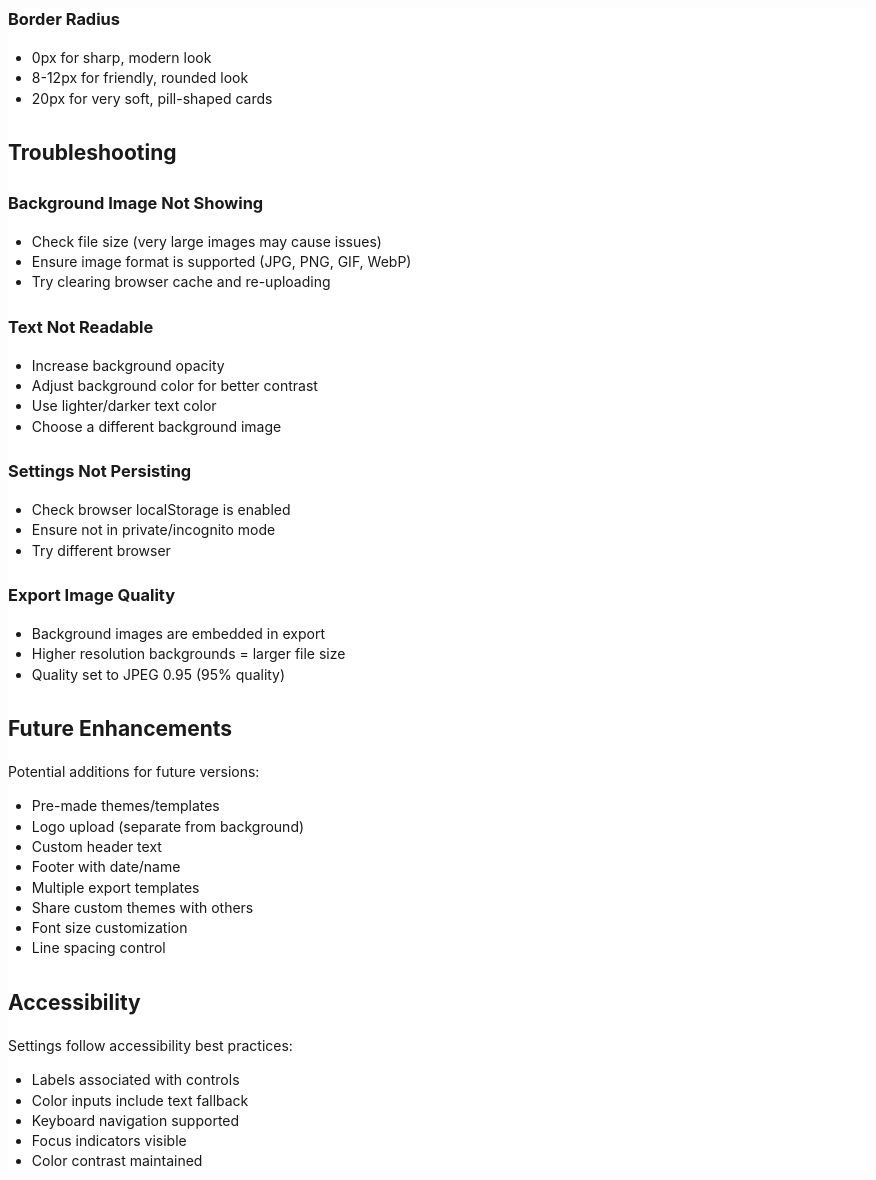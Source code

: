 ### Border Radius
- 0px for sharp, modern look
- 8-12px for friendly, rounded look
- 20px for very soft, pill-shaped cards

## Troubleshooting

### Background Image Not Showing
- Check file size (very large images may cause issues)
- Ensure image format is supported (JPG, PNG, GIF, WebP)
- Try clearing browser cache and re-uploading

### Text Not Readable
- Increase background opacity
- Adjust background color for better contrast
- Use lighter/darker text color
- Choose a different background image

### Settings Not Persisting
- Check browser localStorage is enabled
- Ensure not in private/incognito mode
- Try different browser

### Export Image Quality
- Background images are embedded in export
- Higher resolution backgrounds = larger file size
- Quality set to JPEG 0.95 (95% quality)

## Future Enhancements

Potential additions for future versions:
- Pre-made themes/templates
- Logo upload (separate from background)
- Custom header text
- Footer with date/name
- Multiple export templates
- Share custom themes with others
- Font size customization
- Line spacing control

## Accessibility

Settings follow accessibility best practices:
- Labels associated with controls
- Color inputs include text fallback
- Keyboard navigation supported
- Focus indicators visible
- Color contrast maintained
